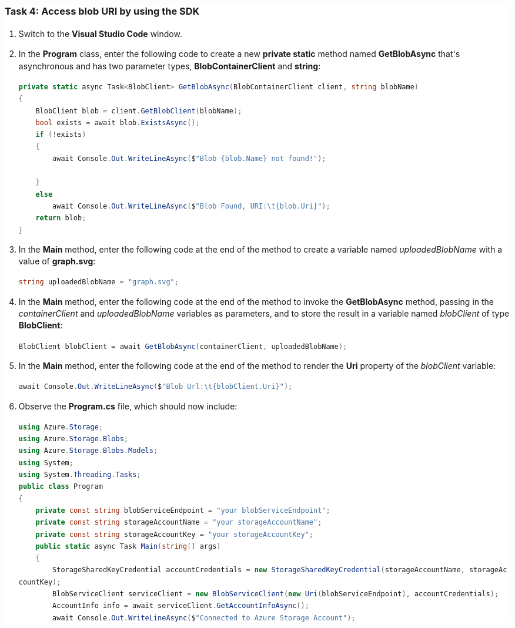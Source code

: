    <validation step="d32ca64b-f37b-49d0-b646-01917cde0145" />

### Task 4: Access blob URI by using the SDK

1. Switch to the **Visual Studio Code** window.

1. In the **Program** class, enter the following code to create a new **private static** method named **GetBlobAsync** that's asynchronous and has two parameter types, **BlobContainerClient** and **string**:
   
    ```csharp
    private static async Task<BlobClient> GetBlobAsync(BlobContainerClient client, string blobName)
    {      
        BlobClient blob = client.GetBlobClient(blobName);
        bool exists = await blob.ExistsAsync();
        if (!exists)
        {
            await Console.Out.WriteLineAsync($"Blob {blob.Name} not found!");
            
        }
        else
            await Console.Out.WriteLineAsync($"Blob Found, URI:\t{blob.Uri}");
        return blob;
    }
    ```

1. In the **Main** method, enter the following code at the end of the method to create a variable named *uploadedBlobName* with a value of **graph.svg**:

    ```csharp
    string uploadedBlobName = "graph.svg";
    ```

1. In the **Main** method, enter the following code at the end of the method to invoke the **GetBlobAsync** method, passing in the *containerClient* and *uploadedBlobName* variables as parameters, and to store the result in a variable named *blobClient* of type **BlobClient**:

    ```csharp
    BlobClient blobClient = await GetBlobAsync(containerClient, uploadedBlobName);
    ```

1. In the **Main** method, enter the following code at the end of the method to render the **Uri** property of the *blobClient* variable:

    ```csharp
    await Console.Out.WriteLineAsync($"Blob Url:\t{blobClient.Uri}");
    ```

1. Observe the **Program.cs** file, which should now include:

    ```csharp
    using Azure.Storage;
    using Azure.Storage.Blobs;
    using Azure.Storage.Blobs.Models;
    using System;
    using System.Threading.Tasks;    
    public class Program
    {
        private const string blobServiceEndpoint = "your blobServiceEndpoint";
        private const string storageAccountName = "your storageAccountName";
        private const string storageAccountKey = "your storageAccountKey";    
        public static async Task Main(string[] args)
        {
            StorageSharedKeyCredential accountCredentials = new StorageSharedKeyCredential(storageAccountName, storageAccountKey);
            BlobServiceClient serviceClient = new BlobServiceClient(new Uri(blobServiceEndpoint), accountCredentials);
            AccountInfo info = await serviceClient.GetAccountInfoAsync();
            await Console.Out.WriteLineAsync($"Connected to Azure Storage Account");